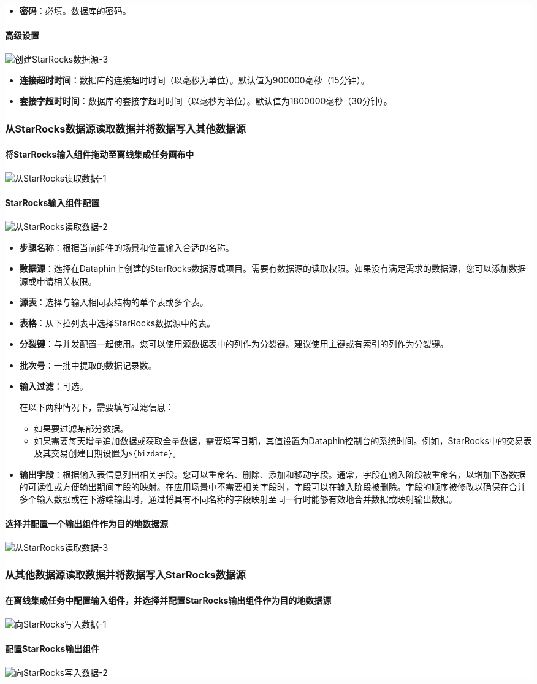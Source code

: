 - **密码**：必填。数据库的密码。

#### 高级设置

![创建StarRocks数据源-3](../../assets/Dataphin/create_sr_datasource_3.png)

- **连接超时时间**：数据库的连接超时时间（以毫秒为单位）。默认值为900000毫秒（15分钟）。

- **套接字超时时间**：数据库的套接字超时时间（以毫秒为单位）。默认值为1800000毫秒（30分钟）。

### 从StarRocks数据源读取数据并将数据写入其他数据源

#### 将StarRocks输入组件拖动至离线集成任务画布中

![从StarRocks读取数据-1](../../assets/Dataphin/read_from_sr_datasource_1.png)

#### StarRocks输入组件配置

![从StarRocks读取数据-2](../../assets/Dataphin/read_from_sr_datasource_2.png)

- **步骤名称**：根据当前组件的场景和位置输入合适的名称。

- **数据源**：选择在Dataphin上创建的StarRocks数据源或项目。需要有数据源的读取权限。如果没有满足需求的数据源，您可以添加数据源或申请相关权限。

- **源表**：选择与输入相同表结构的单个表或多个表。

- **表格**：从下拉列表中选择StarRocks数据源中的表。

- **分裂键**：与并发配置一起使用。您可以使用源数据表中的列作为分裂键。建议使用主键或有索引的列作为分裂键。

- **批次号**：一批中提取的数据记录数。

- **输入过滤**：可选。

  在以下两种情况下，需要填写过滤信息：

  - 如果要过滤某部分数据。
  - 如果需要每天增量追加数据或获取全量数据，需要填写日期，其值设置为Dataphin控制台的系统时间。例如，StarRocks中的交易表及其交易创建日期设置为`${bizdate}`。

- **输出字段**：根据输入表信息列出相关字段。您可以重命名、删除、添加和移动字段。通常，字段在输入阶段被重命名，以增加下游数据的可读性或方便输出期间字段的映射。在应用场景中不需要相关字段时，字段可以在输入阶段被删除。字段的顺序被修改以确保在合并多个输入数据或在下游端输出时，通过将具有不同名称的字段映射至同一行时能够有效地合并数据或映射输出数据。

#### 选择并配置一个输出组件作为目的地数据源

![从StarRocks读取数据-3](../../assets/Dataphin/read_from_sr_datasource_3.png)

### 从其他数据源读取数据并将数据写入StarRocks数据源

#### 在离线集成任务中配置输入组件，并选择并配置StarRocks输出组件作为目的地数据源

![向StarRocks写入数据-1](../../assets/Dataphin/write_to_sr_datasource_1.png)

#### 配置StarRocks输出组件

![向StarRocks写入数据-2](../../assets/Dataphin/write_to_sr_datasource_2.png)
